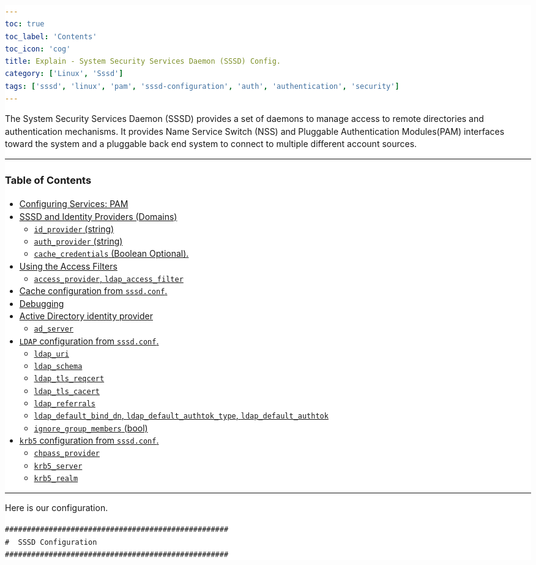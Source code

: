 ```yaml
---
toc: true 
toc_label: 'Contents' 
toc_icon: 'cog'
title: Explain - System Security Services Daemon (SSSD) Config.
category: ['Linux', 'Sssd']
tags: ['sssd', 'linux', 'pam', 'sssd-configuration', 'auth', 'authentication', 'security']
---
```


The System Security Services Daemon (SSSD) provides a set of daemons to manage access to remote directories and authentication mechanisms. It provides Name Service Switch (NSS) and Pluggable Authentication Modules(PAM) interfaces toward the system and a pluggable back end system to connect to multiple different account sources.


---

### Table of Contents

* <a href="#ConfiguringServicesPAM">Configuring Services: PAM</a>
* <a href="#SSSDandIdentityProvidersDomains">SSSD and Identity Providers (Domains)</a>
	* <a href="#idproviderstring">`id_provider` (string)</a>
	* <a href="#authproviderstring">`auth_provider`	(string)</a>
	* <a href="#cachecredentialsBooleanOptional">`cache_credentials`	(Boolean Optional).</a>
* <a href="#UsingtheAccessFilters">Using the Access Filters</a>
	* <a href="#accessproviderldapaccessfilter">`access_provider`, `ldap_access_filter`</a>
* <a href="#Cacheconfigurationfromsssdconf">Cache configuration from `sssd.conf`.</a>
* <a href="#Debugging">Debugging</a>
* <a href="#ActiveDirectoryidentityprovider">Active Directory identity provider</a>
	* <a href="#adserver">`ad_server`</a>
* <a href="#LDAPconfigurationfromsssdconf">`LDAP` configuration from `sssd.conf`.</a>
	* <a href="#ldapuri">`ldap_uri`</a>
	* <a href="#ldapschema">`ldap_schema`</a>
	* <a href="#ldaptlsreqcert">`ldap_tls_reqcert`</a>
	* <a href="#ldaptlscacert">`ldap_tls_cacert`</a>
	* <a href="#ldapreferrals">`ldap_referrals`</a>
	* <a href="#ldapdefaultbinddnldapdefaultauthtoktypeldapdefaultauthtok">`ldap_default_bind_dn`, `ldap_default_authtok_type`, `ldap_default_authtok`</a>
	* <a href="#ignoregroupmembersbool">`ignore_group_members` (bool)</a>
* <a href="#krb5configurationfromsssdconf">`krb5` configuration from `sssd.conf`.</a>
	* <a href="#chpassprovider">`chpass_provider`</a>
	* <a href="#krb5server">`krb5_server`</a>
	* <a href="#krb5realm">`krb5_realm`</a>

---

Here is our configuration. 

    ###################################################
    #  SSSD Configuration
    ###################################################
